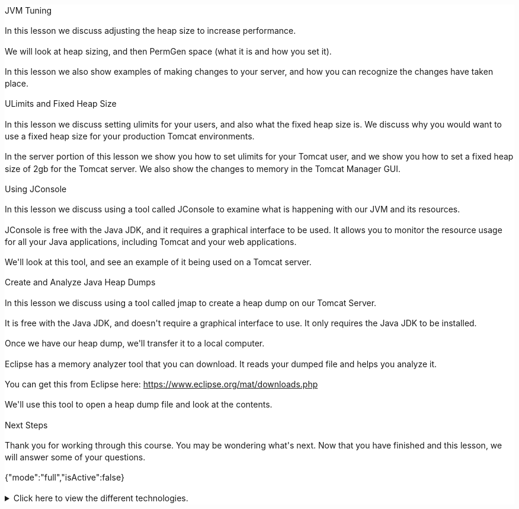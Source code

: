 
JVM Tuning

In this lesson we discuss adjusting the heap size to increase performance.

We will look at heap sizing, and then PermGen space (what it is and how you set it).

In this lesson we also show examples of making changes to your server, and how you can recognize the changes have taken place.





ULimits and Fixed Heap Size

In this lesson we discuss setting ulimits for your users, and also what the fixed heap size is. We discuss why you would want to use a fixed heap size for your production Tomcat environments.

In the server portion of this lesson we show you how to set ulimits for your Tomcat user, and we show you how to set a fixed heap size of 2gb for the Tomcat server. We also show the changes to memory in the Tomcat Manager GUI.






Using JConsole

In this lesson we discuss using a tool called JConsole to examine what is happening with our JVM and its resources.

JConsole is free with the Java JDK, and it requires a graphical interface to be used. It allows you to monitor the resource usage for all your Java applications, including Tomcat and your web applications.

We'll look at this tool, and see an example of it being used on a Tomcat server.





Create and Analyze Java Heap Dumps

In this lesson we discuss using a tool called jmap to create a heap dump on our Tomcat Server.

It is free with the Java JDK, and doesn't require a graphical interface to use. It only requires the Java JDK to be installed.

Once we have our heap dump, we'll transfer it to a local computer.

Eclipse has a memory analyzer tool that you can download. It reads your dumped file and helps you analyze it.

You can get this from Eclipse here:
https://www.eclipse.org/mat/downloads.php

We'll use this tool to open a heap dump file and look at the contents.





Next Steps

Thank you for working through this course. You may be wondering what's next. Now that you have finished and this lesson, we will answer some of your questions.

{"mode":"full","isActive":false}


<details><summary>Click here to view the different technologies.</summary></details>